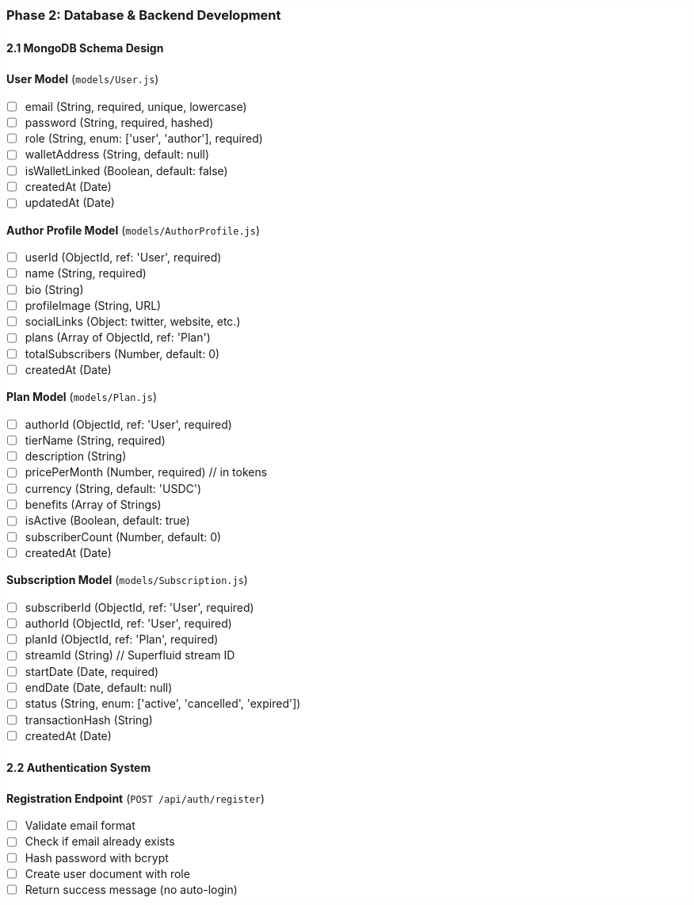 
### Phase 2: Database & Backend Development

#### 2.1 MongoDB Schema Design

**User Model** (`models/User.js`)
- [ ] email (String, required, unique, lowercase)
- [ ] password (String, required, hashed)
- [ ] role (String, enum: ['user', 'author'], required)
- [ ] walletAddress (String, default: null)
- [ ] isWalletLinked (Boolean, default: false)
- [ ] createdAt (Date)
- [ ] updatedAt (Date)

**Author Profile Model** (`models/AuthorProfile.js`)
- [ ] userId (ObjectId, ref: 'User', required)
- [ ] name (String, required)
- [ ] bio (String)
- [ ] profileImage (String, URL)
- [ ] socialLinks (Object: twitter, website, etc.)
- [ ] plans (Array of ObjectId, ref: 'Plan')
- [ ] totalSubscribers (Number, default: 0)
- [ ] createdAt (Date)

**Plan Model** (`models/Plan.js`)
- [ ] authorId (ObjectId, ref: 'User', required)
- [ ] tierName (String, required)
- [ ] description (String)
- [ ] pricePerMonth (Number, required) // in tokens
- [ ] currency (String, default: 'USDC')
- [ ] benefits (Array of Strings)
- [ ] isActive (Boolean, default: true)
- [ ] subscriberCount (Number, default: 0)
- [ ] createdAt (Date)

**Subscription Model** (`models/Subscription.js`)
- [ ] subscriberId (ObjectId, ref: 'User', required)
- [ ] authorId (ObjectId, ref: 'User', required)
- [ ] planId (ObjectId, ref: 'Plan', required)
- [ ] streamId (String) // Superfluid stream ID
- [ ] startDate (Date, required)
- [ ] endDate (Date, default: null)
- [ ] status (String, enum: ['active', 'cancelled', 'expired'])
- [ ] transactionHash (String)
- [ ] createdAt (Date)

#### 2.2 Authentication System

**Registration Endpoint** (`POST /api/auth/register`)
- [ ] Validate email format
- [ ] Check if email already exists
- [ ] Hash password with bcrypt
- [ ] Create user document with role
- [ ] Return success message (no auto-login)
